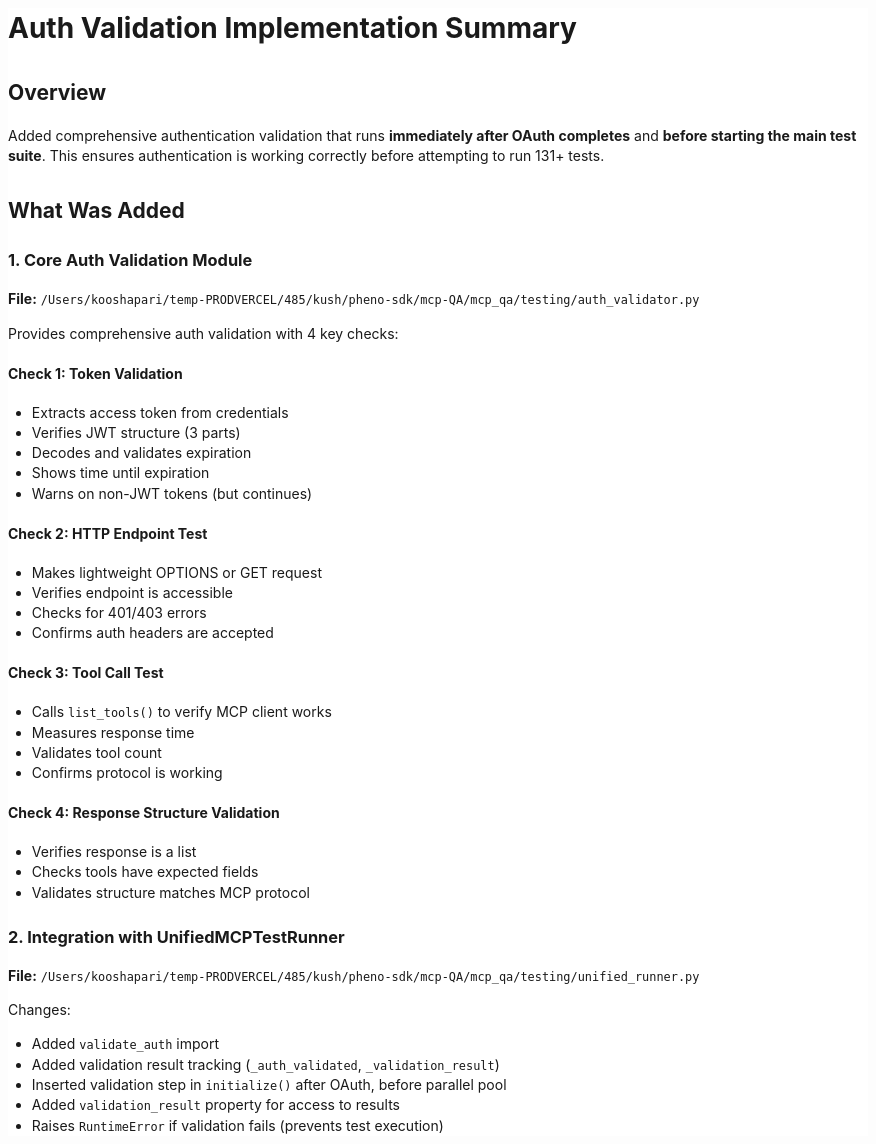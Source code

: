 # Auth Validation Implementation Summary

## Overview

Added comprehensive authentication validation that runs **immediately after OAuth completes** and **before starting the main test suite**. This ensures authentication is working correctly before attempting to run 131+ tests.

## What Was Added

### 1. Core Auth Validation Module

**File:** `/Users/kooshapari/temp-PRODVERCEL/485/kush/pheno-sdk/mcp-QA/mcp_qa/testing/auth_validator.py`

Provides comprehensive auth validation with 4 key checks:

#### Check 1: Token Validation
- Extracts access token from credentials
- Verifies JWT structure (3 parts)
- Decodes and validates expiration
- Shows time until expiration
- Warns on non-JWT tokens (but continues)

#### Check 2: HTTP Endpoint Test
- Makes lightweight OPTIONS or GET request
- Verifies endpoint is accessible
- Checks for 401/403 errors
- Confirms auth headers are accepted

#### Check 3: Tool Call Test
- Calls `list_tools()` to verify MCP client works
- Measures response time
- Validates tool count
- Confirms protocol is working

#### Check 4: Response Structure Validation
- Verifies response is a list
- Checks tools have expected fields
- Validates structure matches MCP protocol

### 2. Integration with UnifiedMCPTestRunner

**File:** `/Users/kooshapari/temp-PRODVERCEL/485/kush/pheno-sdk/mcp-QA/mcp_qa/testing/unified_runner.py`

Changes:
- Added `validate_auth` import
- Added validation result tracking (`_auth_validated`, `_validation_result`)
- Inserted validation step in `initialize()` after OAuth, before parallel pool
- Added `validation_result` property for access to results
- Raises `RuntimeError` if validation fails (prevents test execution)
